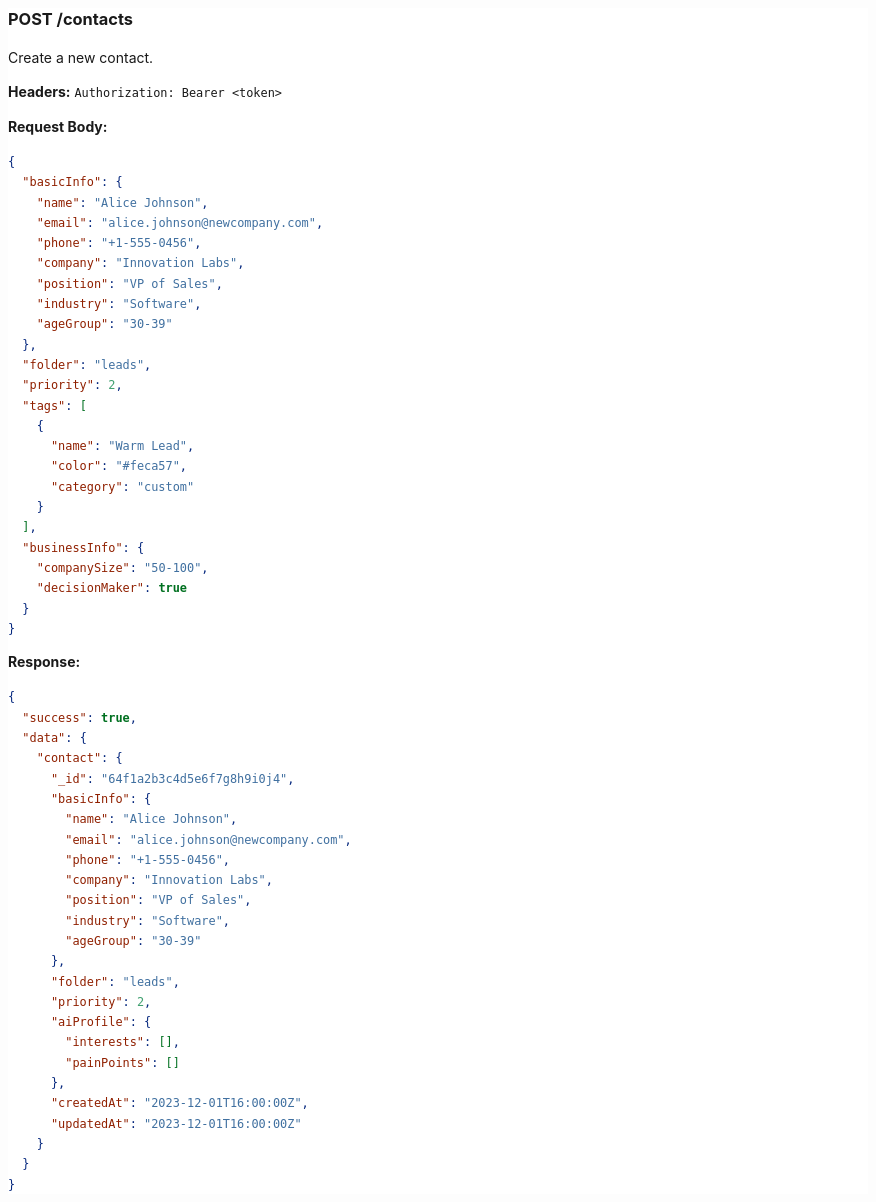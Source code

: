 ### POST /contacts
Create a new contact.

**Headers:** `Authorization: Bearer <token>`

**Request Body:**
```json
{
  "basicInfo": {
    "name": "Alice Johnson",
    "email": "alice.johnson@newcompany.com",
    "phone": "+1-555-0456",
    "company": "Innovation Labs",
    "position": "VP of Sales",
    "industry": "Software",
    "ageGroup": "30-39"
  },
  "folder": "leads",
  "priority": 2,
  "tags": [
    {
      "name": "Warm Lead",
      "color": "#feca57",
      "category": "custom"
    }
  ],
  "businessInfo": {
    "companySize": "50-100",
    "decisionMaker": true
  }
}
```

**Response:**
```json
{
  "success": true,
  "data": {
    "contact": {
      "_id": "64f1a2b3c4d5e6f7g8h9i0j4",
      "basicInfo": {
        "name": "Alice Johnson",
        "email": "alice.johnson@newcompany.com",
        "phone": "+1-555-0456",
        "company": "Innovation Labs",
        "position": "VP of Sales",
        "industry": "Software",
        "ageGroup": "30-39"
      },
      "folder": "leads",
      "priority": 2,
      "aiProfile": {
        "interests": [],
        "painPoints": []
      },
      "createdAt": "2023-12-01T16:00:00Z",
      "updatedAt": "2023-12-01T16:00:00Z"
    }
  }
}
```

